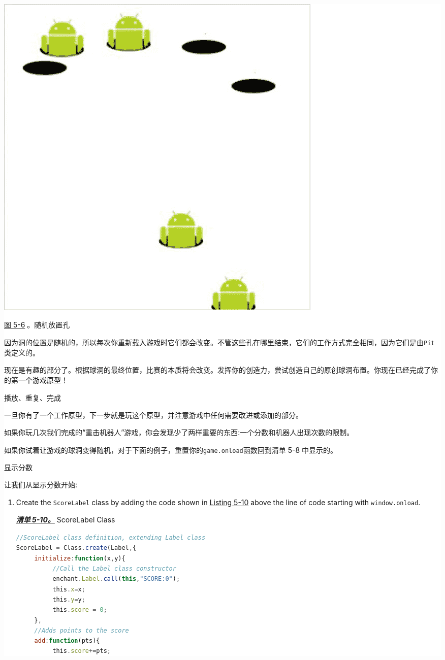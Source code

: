 ![9781430247432_Fig05-06.jpg](img/9781430247432_Fig05-06.jpg)

[图 5-6](#_Fig6) 。随机放置孔

因为洞的位置是随机的，所以每次你重新载入游戏时它们都会改变。不管这些孔在哪里结束，它们的工作方式完全相同，因为它们是由`Pit`类定义的。

现在是有趣的部分了。根据球洞的最终位置，比赛的本质将会改变。发挥你的创造力，尝试创造自己的原创球洞布置。你现在已经完成了你的第一个游戏原型！

播放、重复、完成

一旦你有了一个工作原型，下一步就是玩这个原型，并注意游戏中任何需要改进或添加的部分。

如果你玩几次我们完成的“重击机器人”游戏，你会发现少了两样重要的东西:一个分数和机器人出现次数的限制。

如果你试着让游戏的球洞变得随机，对于下面的例子，重置你的`game.onload`函数回到清单 5-8 中显示的。

显示分数

让我们从显示分数开始:

1.  Create the `ScoreLabel` class by adding the code shown in [Listing 5-10](#list10) above the line of code starting with `window.onload`.

    [***清单 5-10。***](#_list10) ScoreLabel Class

    ```js
    //ScoreLabel class definition, extending Label class
    ScoreLabel = Class.create(Label,{
         initialize:function(x,y){
              //Call the Label class constructor
              enchant.Label.call(this,"SCORE:0");
              this.x=x;
              this.y=y;
              this.score = 0;
         },
         //Adds points to the score
         add:function(pts){
              this.score+=pts;